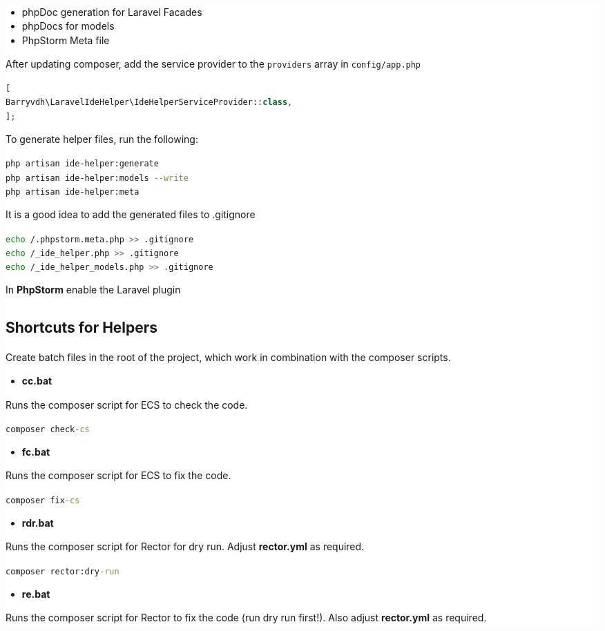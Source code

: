 * phpDoc generation for Laravel Facades
* phpDocs for models
* PhpStorm Meta file

After updating composer, add the service provider to the `providers` array in `config/app.php`

```php
[
Barryvdh\LaravelIdeHelper\IdeHelperServiceProvider::class,
];
```

To generate helper files, run the following:

```bash
php artisan ide-helper:generate
php artisan ide-helper:models --write
php artisan ide-helper:meta
```

It is a good idea to add the generated files to .gitignore

```bash
echo /.phpstorm.meta.php >> .gitignore
echo /_ide_helper.php >> .gitignore
echo /_ide_helper_models.php >> .gitignore
```

In **PhpStorm** enable the Laravel plugin

## Shortcuts for Helpers

Create batch files in the root of the project, which work in combination with the composer scripts.

- **cc.bat**

Runs the composer script for ECS to check the code.

```cmd
composer check-cs 
```

- **fc.bat**

Runs the composer script for ECS to fix the code.

```cmd
composer fix-cs 
```

- **rdr.bat**

Runs the composer script for Rector for dry run. Adjust **rector.yml** as required.

```cmd
composer rector:dry-run 
```

- **re.bat**

Runs the composer script for Rector to fix the code (run dry run first!). Also adjust **rector.yml** as required.
